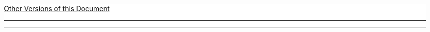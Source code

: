 [Other Versions of this Document](https://publicdocs.github.io/go/links?ns=uslm-x&ref=%2Fus%2Fcourts%2Fscotus%2FusReporter%2F352%2F202)

----------
----------

[/us/courts/scotus/usReporter/352/202]: https://publicdocs.github.io/go/links?ns=uslm-x&ref=%2Fus%2Fcourts%2Fscotus%2FusReporter%2F352%2F202
[/us/stat/54/1183]: https://publicdocs.github.io/go/links?ns=uslm&ref=%2Fus%2Fstat%2F54%2F1183
[/us/courts/scotus/usReporter/350/1013]: https://publicdocs.github.io/go/links?ns=uslm-x&ref=%2Fus%2Fcourts%2Fscotus%2FusReporter%2F350%2F1013
[/us/courts/scotus/usReporter/347/507]: https://publicdocs.github.io/go/links?ns=uslm-x&ref=%2Fus%2Fcourts%2Fscotus%2FusReporter%2F347%2F507
[/us/stat/40/444]: https://publicdocs.github.io/go/links?ns=uslm&ref=%2Fus%2Fstat%2F40%2F444
[/us/courts/scotus/usReporter/319/561]: https://publicdocs.github.io/go/links?ns=uslm-x&ref=%2Fus%2Fcourts%2Fscotus%2FusReporter%2F319%2F561
[/us/stat/56/775]: https://publicdocs.github.io/go/links?ns=uslm&ref=%2Fus%2Fstat%2F56%2F775
[/us/courts/scotus/usReporter/292/571]: https://publicdocs.github.io/go/links?ns=uslm-x&ref=%2Fus%2Fcourts%2Fscotus%2FusReporter%2F292%2F571



